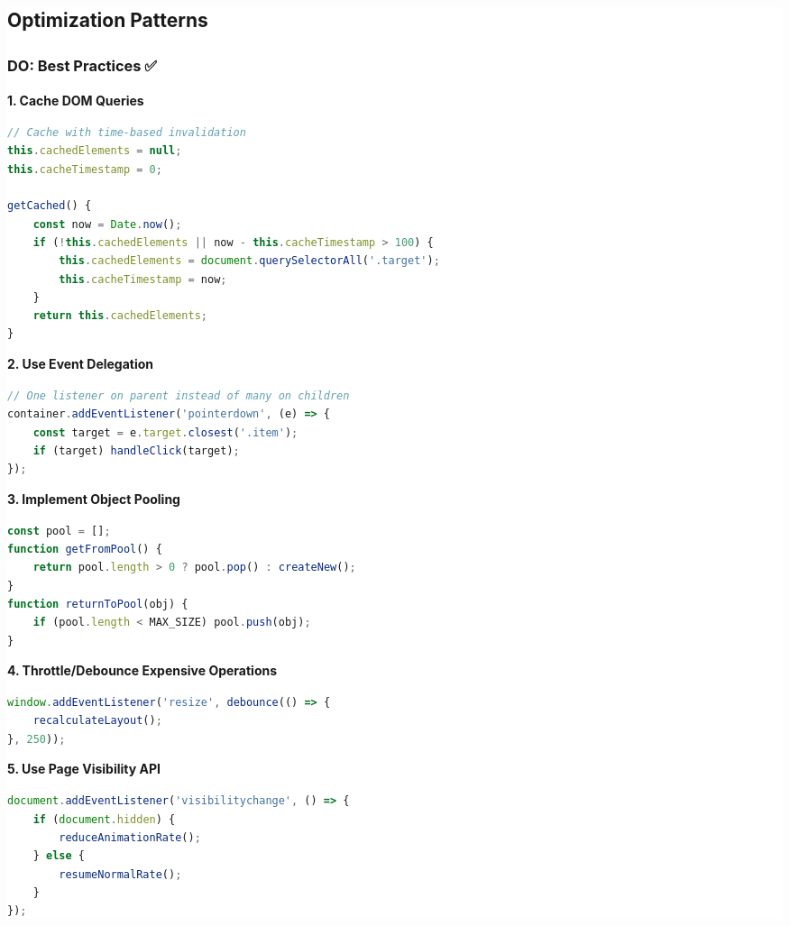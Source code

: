 
## Optimization Patterns

### DO: Best Practices ✅

**1. Cache DOM Queries**

```javascript
// Cache with time-based invalidation
this.cachedElements = null;
this.cacheTimestamp = 0;

getCached() {
    const now = Date.now();
    if (!this.cachedElements || now - this.cacheTimestamp > 100) {
        this.cachedElements = document.querySelectorAll('.target');
        this.cacheTimestamp = now;
    }
    return this.cachedElements;
}
```

**2. Use Event Delegation**

```javascript
// One listener on parent instead of many on children
container.addEventListener('pointerdown', (e) => {
    const target = e.target.closest('.item');
    if (target) handleClick(target);
});
```

**3. Implement Object Pooling**

```javascript
const pool = [];
function getFromPool() {
    return pool.length > 0 ? pool.pop() : createNew();
}
function returnToPool(obj) {
    if (pool.length < MAX_SIZE) pool.push(obj);
}
```

**4. Throttle/Debounce Expensive Operations**

```javascript
window.addEventListener('resize', debounce(() => {
    recalculateLayout();
}, 250));
```

**5. Use Page Visibility API**

```javascript
document.addEventListener('visibilitychange', () => {
    if (document.hidden) {
        reduceAnimationRate();
    } else {
        resumeNormalRate();
    }
});
```
